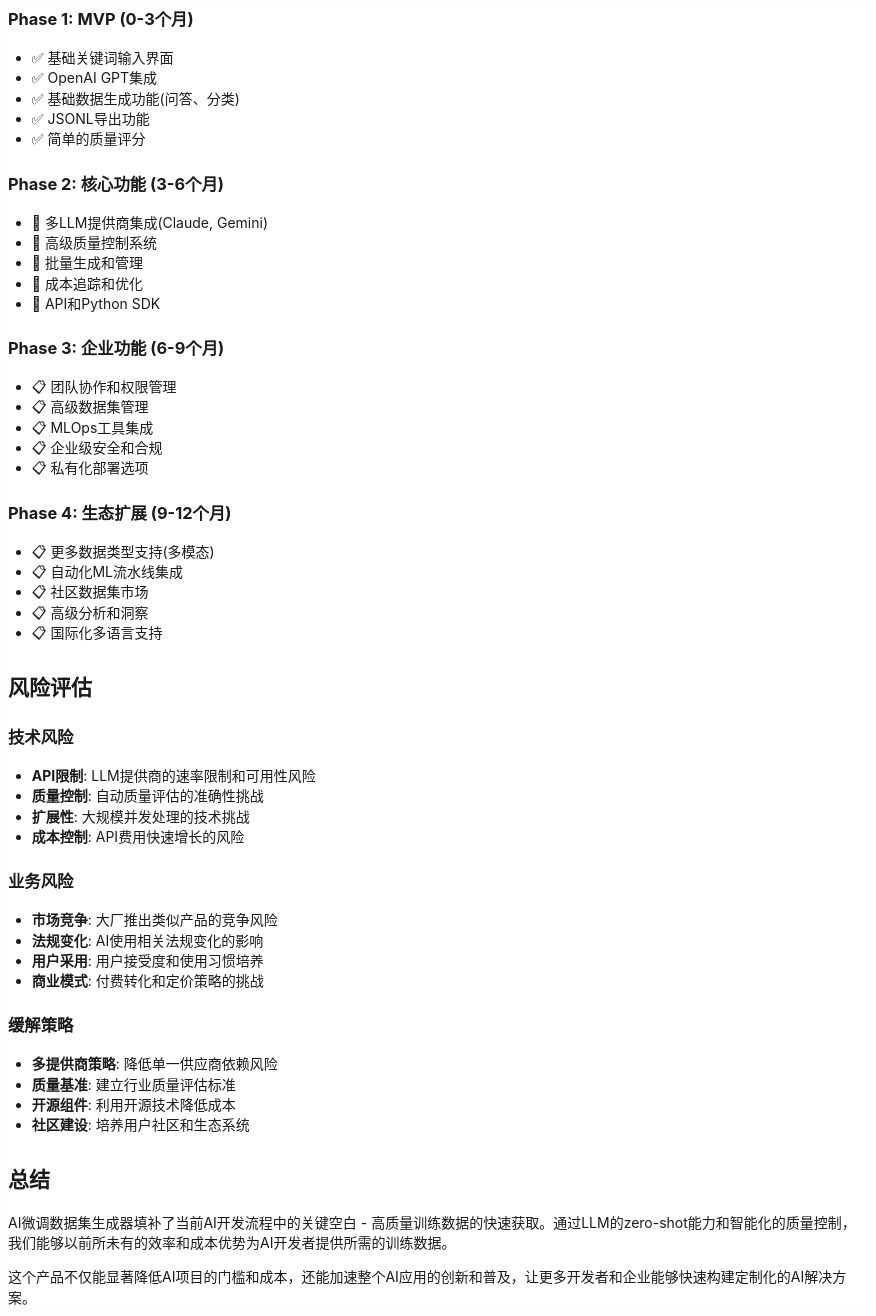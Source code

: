 ### Phase 1: MVP (0-3个月)
- ✅ 基础关键词输入界面
- ✅ OpenAI GPT集成
- ✅ 基础数据生成功能(问答、分类)
- ✅ JSONL导出功能
- ✅ 简单的质量评分

### Phase 2: 核心功能 (3-6个月)
- 🔄 多LLM提供商集成(Claude, Gemini)
- 🔄 高级质量控制系统
- 🔄 批量生成和管理
- 🔄 成本追踪和优化
- 🔄 API和Python SDK

### Phase 3: 企业功能 (6-9个月)
- 📋 团队协作和权限管理
- 📋 高级数据集管理
- 📋 MLOps工具集成
- 📋 企业级安全和合规
- 📋 私有化部署选项

### Phase 4: 生态扩展 (9-12个月)
- 📋 更多数据类型支持(多模态)
- 📋 自动化ML流水线集成
- 📋 社区数据集市场
- 📋 高级分析和洞察
- 📋 国际化多语言支持

## 风险评估

### 技术风险
- **API限制**: LLM提供商的速率限制和可用性风险
- **质量控制**: 自动质量评估的准确性挑战
- **扩展性**: 大规模并发处理的技术挑战
- **成本控制**: API费用快速增长的风险

### 业务风险
- **市场竞争**: 大厂推出类似产品的竞争风险
- **法规变化**: AI使用相关法规变化的影响
- **用户采用**: 用户接受度和使用习惯培养
- **商业模式**: 付费转化和定价策略的挑战

### 缓解策略
- **多提供商策略**: 降低单一供应商依赖风险
- **质量基准**: 建立行业质量评估标准
- **开源组件**: 利用开源技术降低成本
- **社区建设**: 培养用户社区和生态系统

## 总结

AI微调数据集生成器填补了当前AI开发流程中的关键空白 - 高质量训练数据的快速获取。通过LLM的zero-shot能力和智能化的质量控制，我们能够以前所未有的效率和成本优势为AI开发者提供所需的训练数据。

这个产品不仅能显著降低AI项目的门槛和成本，还能加速整个AI应用的创新和普及，让更多开发者和企业能够快速构建定制化的AI解决方案。